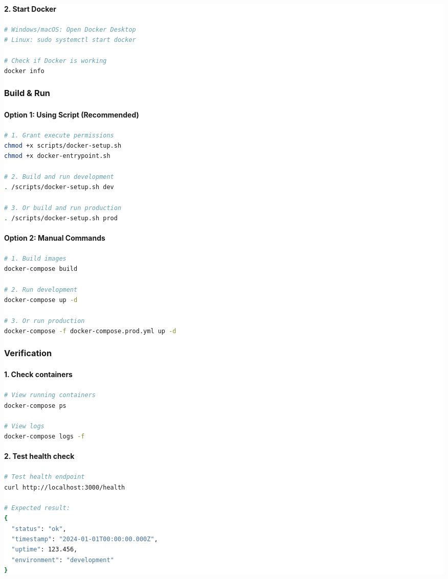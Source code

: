#### 2. Start Docker
```bash
# Windows/macOS: Open Docker Desktop
# Linux: sudo systemctl start docker

# Check if Docker is working
docker info
```

### Build & Run

#### Option 1: Using Script (Recommended)
```bash
# 1. Grant execute permissions
chmod +x scripts/docker-setup.sh
chmod +x docker-entrypoint.sh

# 2. Build and run development
. /scripts/docker-setup.sh dev

# 3. Or build and run production
. /scripts/docker-setup.sh prod
```

#### Option 2: Manual Commands
```bash
# 1. Build images
docker-compose build

# 2. Run development
docker-compose up -d

# 3. Or run production
docker-compose -f docker-compose.prod.yml up -d
```

### Verification

#### 1. Check containers
```bash
# View running containers
docker-compose ps

# View logs
docker-compose logs -f
```

#### 2. Test health check
```bash
# Test health endpoint
curl http://localhost:3000/health

# Expected result:
{
  "status": "ok",
  "timestamp": "2024-01-01T00:00:00.000Z",
  "uptime": 123.456,
  "environment": "development"
}
```
